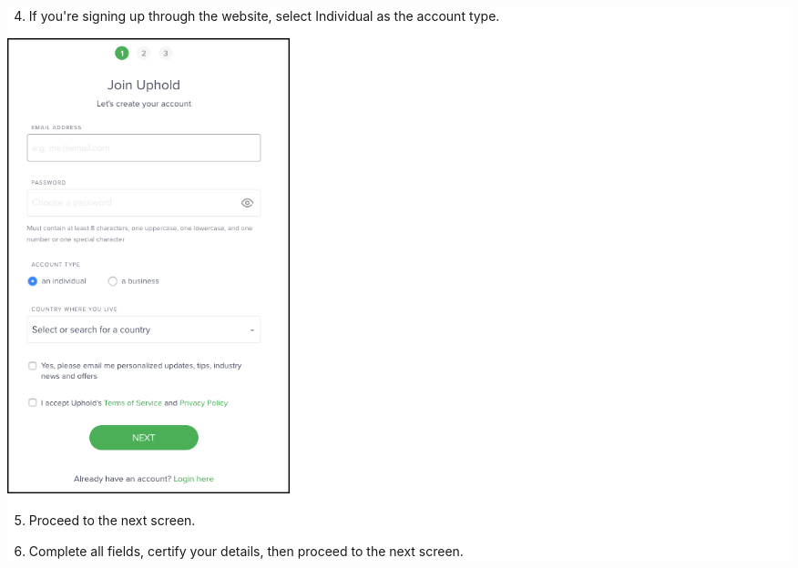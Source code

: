 4. If you're signing up through the website, select Individual as the account type.

<img src="assets/uphold/upholdWebSignUp01.png" height="500">

5. Proceed to the next screen.

6. Complete all fields, certify your details, then proceed to the next screen.
